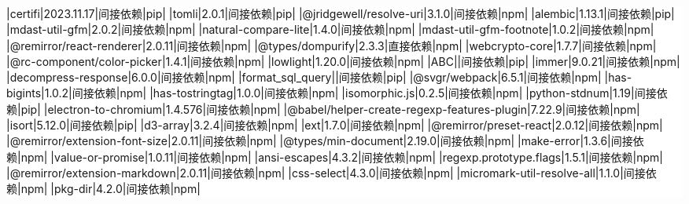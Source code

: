 |certifi|2023.11.17|间接依赖|pip|
|tomli|2.0.1|间接依赖|pip|
|@jridgewell/resolve-uri|3.1.0|间接依赖|npm|
|alembic|1.13.1|间接依赖|pip|
|mdast-util-gfm|2.0.2|间接依赖|npm|
|natural-compare-lite|1.4.0|间接依赖|npm|
|mdast-util-gfm-footnote|1.0.2|间接依赖|npm|
|@remirror/react-renderer|2.0.11|间接依赖|npm|
|@types/dompurify|2.3.3|直接依赖|npm|
|webcrypto-core|1.7.7|间接依赖|npm|
|@rc-component/color-picker|1.4.1|间接依赖|npm|
|lowlight|1.20.0|间接依赖|npm|
|ABC||间接依赖|pip|
|immer|9.0.21|间接依赖|npm|
|decompress-response|6.0.0|间接依赖|npm|
|format_sql_query||间接依赖|pip|
|@svgr/webpack|6.5.1|间接依赖|npm|
|has-bigints|1.0.2|间接依赖|npm|
|has-tostringtag|1.0.0|间接依赖|npm|
|isomorphic.js|0.2.5|间接依赖|npm|
|python-stdnum|1.19|间接依赖|pip|
|electron-to-chromium|1.4.576|间接依赖|npm|
|@babel/helper-create-regexp-features-plugin|7.22.9|间接依赖|npm|
|isort|5.12.0|间接依赖|pip|
|d3-array|3.2.4|间接依赖|npm|
|ext|1.7.0|间接依赖|npm|
|@remirror/preset-react|2.0.12|间接依赖|npm|
|@remirror/extension-font-size|2.0.11|间接依赖|npm|
|@types/min-document|2.19.0|间接依赖|npm|
|make-error|1.3.6|间接依赖|npm|
|value-or-promise|1.0.11|间接依赖|npm|
|ansi-escapes|4.3.2|间接依赖|npm|
|regexp.prototype.flags|1.5.1|间接依赖|npm|
|@remirror/extension-markdown|2.0.11|间接依赖|npm|
|css-select|4.3.0|间接依赖|npm|
|micromark-util-resolve-all|1.1.0|间接依赖|npm|
|pkg-dir|4.2.0|间接依赖|npm|